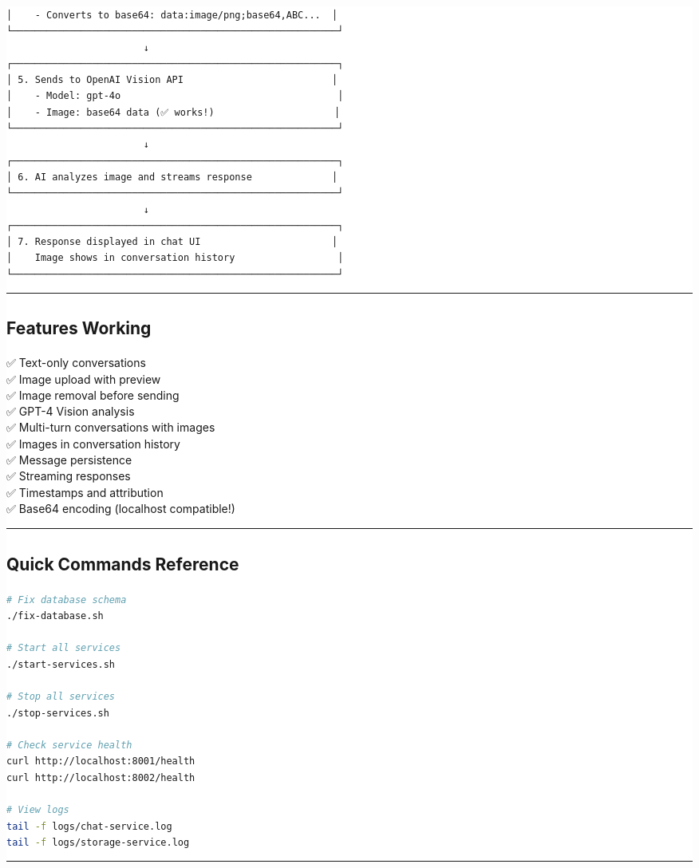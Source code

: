 ```
│    - Converts to base64: data:image/png;base64,ABC...  │
└─────────────────────────────────────────────────────────┘
                        ↓
┌─────────────────────────────────────────────────────────┐
│ 5. Sends to OpenAI Vision API                          │
│    - Model: gpt-4o                                      │
│    - Image: base64 data (✅ works!)                     │
└─────────────────────────────────────────────────────────┘
                        ↓
┌─────────────────────────────────────────────────────────┐
│ 6. AI analyzes image and streams response              │
└─────────────────────────────────────────────────────────┘
                        ↓
┌─────────────────────────────────────────────────────────┐
│ 7. Response displayed in chat UI                       │
│    Image shows in conversation history                  │
└─────────────────────────────────────────────────────────┘
```

---

## Features Working

✅ Text-only conversations  
✅ Image upload with preview  
✅ Image removal before sending  
✅ GPT-4 Vision analysis  
✅ Multi-turn conversations with images  
✅ Images in conversation history  
✅ Message persistence  
✅ Streaming responses  
✅ Timestamps and attribution  
✅ Base64 encoding (localhost compatible!)  

---

## Quick Commands Reference

```bash
# Fix database schema
./fix-database.sh

# Start all services
./start-services.sh

# Stop all services  
./stop-services.sh

# Check service health
curl http://localhost:8001/health
curl http://localhost:8002/health

# View logs
tail -f logs/chat-service.log
tail -f logs/storage-service.log
```

---